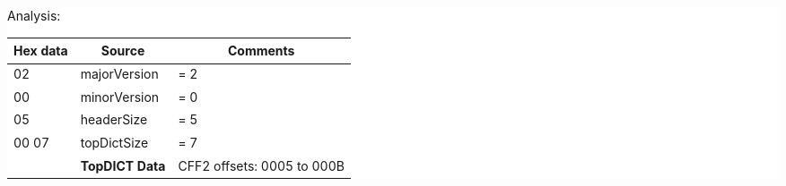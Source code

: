 Analysis:

| Hex data | Source | Comments |
| --- | --- | --- |
| 02 | majorVersion | = 2 |
| 00 | minorVersion | = 0 |
| 05 | headerSize | = 5 |
| 00 07 | topDictSize | = 7 |
|  | **TopDICT Data** | CFF2 offsets: 0005 to 000B |
